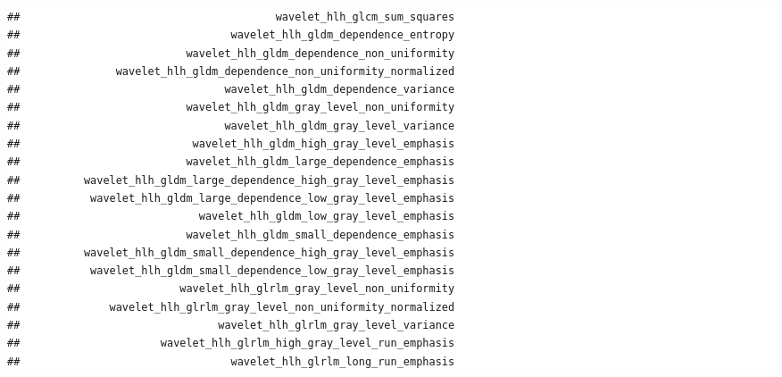     ##                                        wavelet_hlh_glcm_sum_squares
    ##                                 wavelet_hlh_gldm_dependence_entropy
    ##                          wavelet_hlh_gldm_dependence_non_uniformity
    ##               wavelet_hlh_gldm_dependence_non_uniformity_normalized
    ##                                wavelet_hlh_gldm_dependence_variance
    ##                          wavelet_hlh_gldm_gray_level_non_uniformity
    ##                                wavelet_hlh_gldm_gray_level_variance
    ##                           wavelet_hlh_gldm_high_gray_level_emphasis
    ##                          wavelet_hlh_gldm_large_dependence_emphasis
    ##          wavelet_hlh_gldm_large_dependence_high_gray_level_emphasis
    ##           wavelet_hlh_gldm_large_dependence_low_gray_level_emphasis
    ##                            wavelet_hlh_gldm_low_gray_level_emphasis
    ##                          wavelet_hlh_gldm_small_dependence_emphasis
    ##          wavelet_hlh_gldm_small_dependence_high_gray_level_emphasis
    ##           wavelet_hlh_gldm_small_dependence_low_gray_level_emphasis
    ##                         wavelet_hlh_glrlm_gray_level_non_uniformity
    ##              wavelet_hlh_glrlm_gray_level_non_uniformity_normalized
    ##                               wavelet_hlh_glrlm_gray_level_variance
    ##                      wavelet_hlh_glrlm_high_gray_level_run_emphasis
    ##                                 wavelet_hlh_glrlm_long_run_emphasis